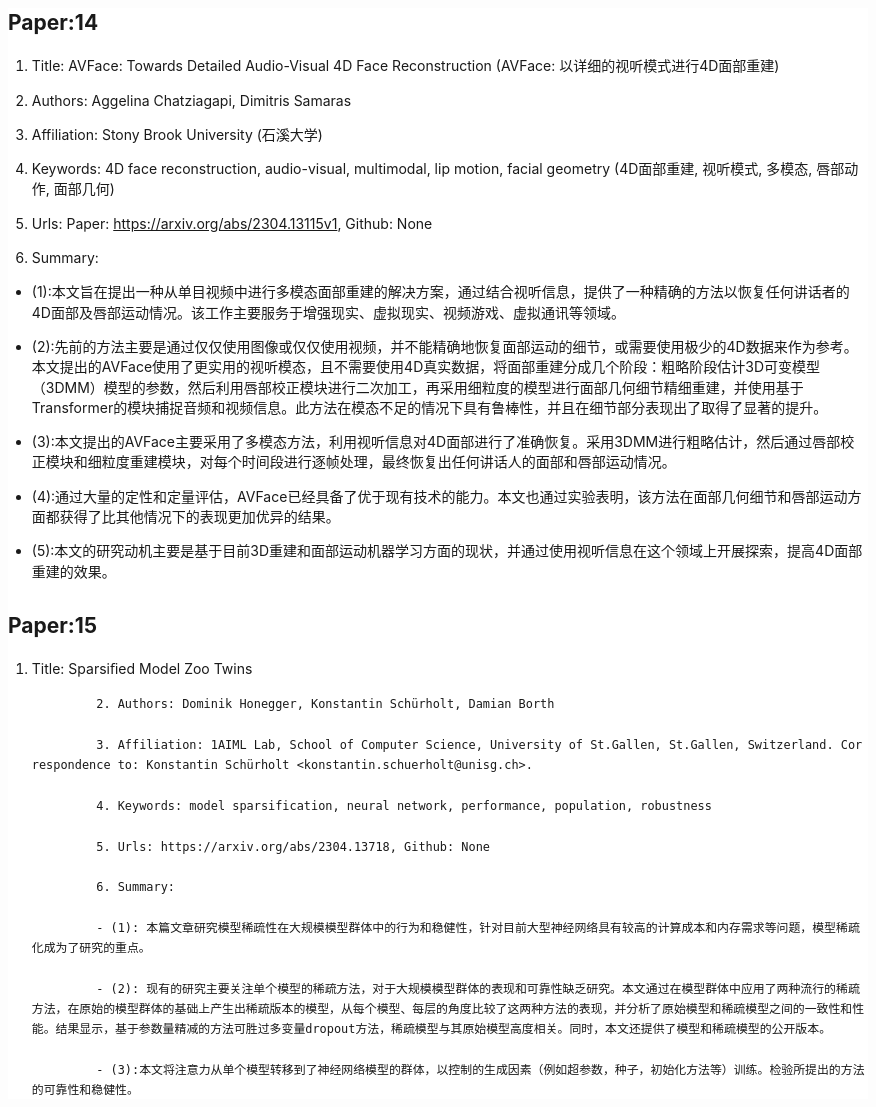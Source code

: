 


 ## Paper:14




1. Title: AVFace: Towards Detailed Audio-Visual 4D Face Reconstruction (AVFace: 以详细的视听模式进行4D面部重建)

2. Authors: Aggelina Chatziagapi, Dimitris Samaras

3. Affiliation: Stony Brook University (石溪大学)

4. Keywords: 4D face reconstruction, audio-visual, multimodal, lip motion, facial geometry (4D面部重建, 视听模式, 多模态, 唇部动作, 面部几何)

5. Urls: Paper: https://arxiv.org/abs/2304.13115v1, Github: None

6. Summary:

- (1):本文旨在提出一种从单目视频中进行多模态面部重建的解决方案，通过结合视听信息，提供了一种精确的方法以恢复任何讲话者的4D面部及唇部运动情况。该工作主要服务于增强现实、虚拟现实、视频游戏、虚拟通讯等领域。
 
- (2):先前的方法主要是通过仅仅使用图像或仅仅使用视频，并不能精确地恢复面部运动的细节，或需要使用极少的4D数据来作为参考。本文提出的AVFace使用了更实用的视听模态，且不需要使用4D真实数据，将面部重建分成几个阶段：粗略阶段估计3D可变模型（3DMM）模型的参数，然后利用唇部校正模块进行二次加工，再采用细粒度的模型进行面部几何细节精细重建，并使用基于Transformer的模块捕捉音频和视频信息。此方法在模态不足的情况下具有鲁棒性，并且在细节部分表现出了取得了显著的提升。

- (3):本文提出的AVFace主要采用了多模态方法，利用视听信息对4D面部进行了准确恢复。采用3DMM进行粗略估计，然后通过唇部校正模块和细粒度重建模块，对每个时间段进行逐帧处理，最终恢复出任何讲话人的面部和唇部运动情况。

- (4):通过大量的定性和定量评估，AVFace已经具备了优于现有技术的能力。本文也通过实验表明，该方法在面部几何细节和唇部运动方面都获得了比其他情况下的表现更加优异的结果。

- (5):本文的研究动机主要是基于目前3D重建和面部运动机器学习方面的现状，并通过使用视听信息在这个领域上开展探索，提高4D面部重建的效果。




 ## Paper:15




1. Title: Sparsiﬁed Model Zoo Twins

                2. Authors: Dominik Honegger, Konstantin Schürholt, Damian Borth

                3. Affiliation: 1AIML Lab, School of Computer Science, University of St.Gallen, St.Gallen, Switzerland. Correspondence to: Konstantin Schürholt <konstantin.schuerholt@unisg.ch>.

                4. Keywords: model sparsification, neural network, performance, population, robustness 

                5. Urls: https://arxiv.org/abs/2304.13718, Github: None 

                6. Summary:

                - (1): 本篇文章研究模型稀疏性在大规模模型群体中的行为和稳健性，针对目前大型神经网络具有较高的计算成本和内存需求等问题，模型稀疏化成为了研究的重点。

                - (2): 现有的研究主要关注单个模型的稀疏方法，对于大规模模型群体的表现和可靠性缺乏研究。本文通过在模型群体中应用了两种流行的稀疏方法，在原始的模型群体的基础上产生出稀疏版本的模型，从每个模型、每层的角度比较了这两种方法的表现，并分析了原始模型和稀疏模型之间的一致性和性能。结果显示，基于参数量精减的方法可胜过多变量dropout方法，稀疏模型与其原始模型高度相关。同时，本文还提供了模型和稀疏模型的公开版本。

                - (3):本文将注意力从单个模型转移到了神经网络模型的群体，以控制的生成因素（例如超参数，种子，初始化方法等）训练。检验所提出的方法的可靠性和稳健性。
